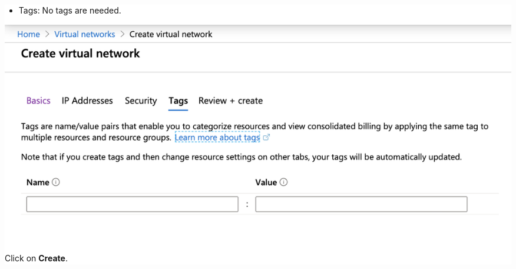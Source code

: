 - Tags: No tags are needed.

![](Activities/04_Virtual_Networking/Solved/Images/virtual_net/vNet4.png)

Click on **Create**.
